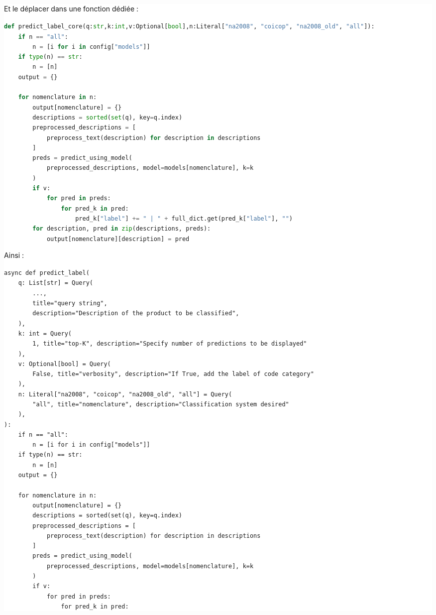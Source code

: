 Et le déplacer dans une fonction dédiée : 

```python
def predict_label_core(q:str,k:int,v:Optional[bool],n:Literal["na2008", "coicop", "na2008_old", "all"]):
    if n == "all":
        n = [i for i in config["models"]]
    if type(n) == str:
        n = [n]
    output = {}

    for nomenclature in n:
        output[nomenclature] = {}
        descriptions = sorted(set(q), key=q.index)
        preprocessed_descriptions = [
            preprocess_text(description) for description in descriptions
        ]
        preds = predict_using_model(
            preprocessed_descriptions, model=models[nomenclature], k=k
        )
        if v:
            for pred in preds:
                for pred_k in pred:
                    pred_k["label"] += " | " + full_dict.get(pred_k["label"], "")
        for description, pred in zip(descriptions, preds):
            output[nomenclature][description] = pred
```

Ainsi :  

```
async def predict_label(
    q: List[str] = Query(
        ...,
        title="query string",
        description="Description of the product to be classified",
    ),
    k: int = Query(
        1, title="top-K", description="Specify number of predictions to be displayed"
    ),
    v: Optional[bool] = Query(
        False, title="verbosity", description="If True, add the label of code category"
    ),
    n: Literal["na2008", "coicop", "na2008_old", "all"] = Query(
        "all", title="nomenclature", description="Classification system desired"
    ),
):
    if n == "all":
        n = [i for i in config["models"]]
    if type(n) == str:
        n = [n]
    output = {}

    for nomenclature in n:
        output[nomenclature] = {}
        descriptions = sorted(set(q), key=q.index)
        preprocessed_descriptions = [
            preprocess_text(description) for description in descriptions
        ]
        preds = predict_using_model(
            preprocessed_descriptions, model=models[nomenclature], k=k
        )
        if v:
            for pred in preds:
                for pred_k in pred:
```